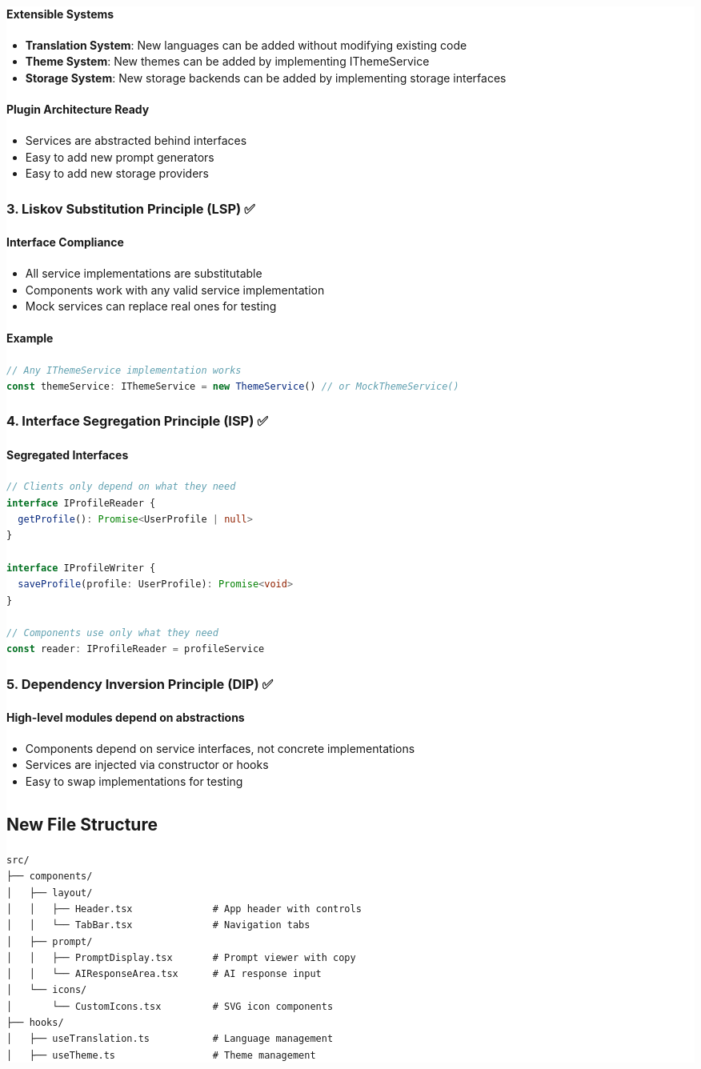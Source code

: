 #### Extensible Systems
- **Translation System**: New languages can be added without modifying existing code
- **Theme System**: New themes can be added by implementing IThemeService
- **Storage System**: New storage backends can be added by implementing storage interfaces

#### Plugin Architecture Ready
- Services are abstracted behind interfaces
- Easy to add new prompt generators
- Easy to add new storage providers

### 3. Liskov Substitution Principle (LSP) ✅

#### Interface Compliance
- All service implementations are substitutable
- Components work with any valid service implementation
- Mock services can replace real ones for testing

#### Example
```typescript
// Any IThemeService implementation works
const themeService: IThemeService = new ThemeService() // or MockThemeService()
```

### 4. Interface Segregation Principle (ISP) ✅

#### Segregated Interfaces
```typescript
// Clients only depend on what they need
interface IProfileReader {
  getProfile(): Promise<UserProfile | null>
}

interface IProfileWriter {
  saveProfile(profile: UserProfile): Promise<void>
}

// Components use only what they need
const reader: IProfileReader = profileService
```

### 5. Dependency Inversion Principle (DIP) ✅

#### High-level modules depend on abstractions
- Components depend on service interfaces, not concrete implementations
- Services are injected via constructor or hooks
- Easy to swap implementations for testing

## New File Structure

```
src/
├── components/
│   ├── layout/
│   │   ├── Header.tsx              # App header with controls
│   │   └── TabBar.tsx              # Navigation tabs
│   ├── prompt/
│   │   ├── PromptDisplay.tsx       # Prompt viewer with copy
│   │   └── AIResponseArea.tsx      # AI response input
│   └── icons/
│       └── CustomIcons.tsx         # SVG icon components
├── hooks/
│   ├── useTranslation.ts           # Language management
│   ├── useTheme.ts                 # Theme management
```